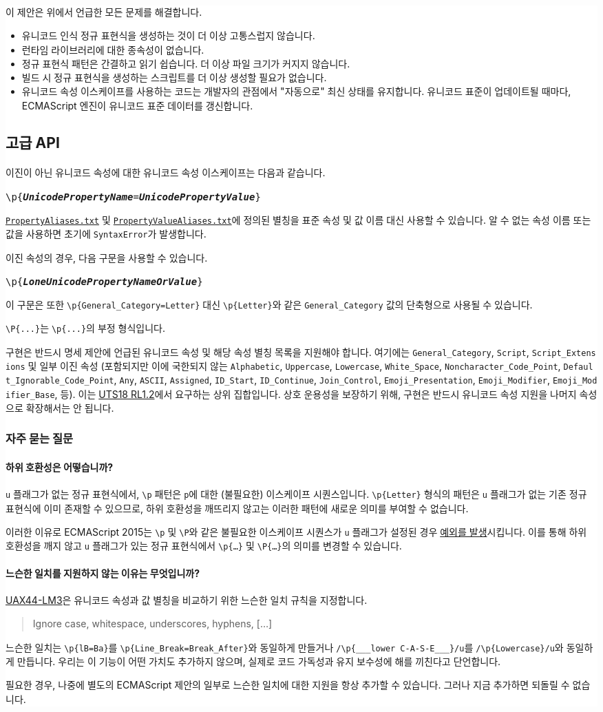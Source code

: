 이 제안은 위에서 언급한 모든 문제를 해결합니다.

- 유니코드 인식 정규 표현식을 생성하는 것이 더 이상 고통스럽지 않습니다.
- 런타임 라이브러리에 대한 종속성이 없습니다.
- 정규 표현식 패턴은 간결하고 읽기 쉽습니다. 더 이상 파일 크기가 커지지 않습니다.
- 빌드 시 정규 표현식을 생성하는 스크립트를 더 이상 생성할 필요가 없습니다.
- 유니코드 속성 이스케이프를 사용하는 코드는 개발자의 관점에서 "자동으로" 최신 상태를 유지합니다. 유니코드 표준이 업데이트될 때마다, ECMAScript 엔진이 유니코드 표준 데이터를 갱신합니다.

## 고급 API

이진이 아닌 유니코드 속성에 대한 유니코드 속성 이스케이프는 다음과 같습니다.

<pre>\p{<b><i>UnicodePropertyName</i></b>=<b><i>UnicodePropertyValue</i></b>}</pre>

[`PropertyAliases.txt`](http://unicode.org/Public/UNIDATA/PropertyAliases.txt) 및 [`PropertyValueAliases.txt`](http://unicode.org/Public/UNIDATA/PropertyValueAliases.txt)에 정의된 별칭을 표준 속성 및 값 이름 대신 사용할 수 있습니다. 알 수 없는 속성 이름 또는 값을 사용하면 초기에 `SyntaxError`가 발생합니다.

이진 속성의 경우, 다음 구문을 사용할 수 있습니다.

<pre>\p{<b><i>LoneUnicodePropertyNameOrValue</i></b>}</pre>

이 구문은 또한 `\p{General_Category=Letter}` 대신 `\p{Letter}`와 같은 `General_Category` 값의 단축형으로 사용될 수 있습니다.

`\P{...}`는 `\p{...}`의 부정 형식입니다.

구현은 반드시 명세 제안에 언급된 유니코드 속성 및 해당 속성 별칭 목록을 지원해야 합니다. 여기에는 `General_Category`, `Script`, `Script_Extensions` 및 일부 이진 속성 (포함되지만 이에 국한되지 않는 `Alphabetic`, `Uppercase`, `Lowercase`, `White_Space`, `Noncharacter_Code_Point`, `Default_Ignorable_Code_Point`, `Any`, `ASCII`, `Assigned`, `ID_Start`, `ID_Continue`, `Join_Control`, `Emoji_Presentation`, `Emoji_Modifier`, `Emoji_Modifier_Base`, 등). 이는 [UTS18 RL1.2](http://unicode.org/reports/tr18/#RL1.2)에서 요구하는 상위 집합입니다. 상호 운용성을 보장하기 위해, 구현은 반드시 유니코드 속성 지원을 나머지 속성으로 확장해서는 안 됩니다.

### 자주 묻는 질문

#### 하위 호환성은 어떻습니까?

`u` 플래그가 없는 정규 표현식에서, `\p` 패턴은 `p`에 대한 (불필요한) 이스케이프 시퀀스입니다. `\p{Letter}` 형식의 패턴은 `u` 플래그가 없는 기존 정규 표현식에 이미 존재할 수 있으므로, 하위 호환성을 깨뜨리지 않고는 이러한 패턴에 새로운 의미를 부여할 수 없습니다.

이러한 이유로 ECMAScript 2015는 `\p` 및 `\P`와 같은 불필요한 이스케이프 시퀀스가 ​​`u` 플래그가 설정된 경우 [예외를 발생](https://bugs.ecmascript.org/show_bug.cgi?id=3157)시킵니다. 이를 통해 하위 호환성을 깨지 않고 `u` 플래그가 있는 정규 표현식에서 `\p{…}` 및 `\P{…}`의 의미를 변경할 수 있습니다.

#### 느슨한 일치를 지원하지 않는 이유는 무엇입니까?

[UAX44-LM3](http://unicode.org/reports/tr44/#Matching_Symbolic)은 유니코드 속성과 값 별칭을 비교하기 위한 느슨한 일치 규칙을 지정합니다.

> Ignore case, whitespace, underscores, hyphens, […]

느슨한 일치는 `\p{lB=Ba}`를 `\p{Line_Break=Break_After}`와 동일하게 만들거나 `/\p{___lower C-A-S-E___}/u`를 `/\p{Lowercase}/u`와 동일하게 만듭니다. 우리는 이 기능이 어떤 가치도 추가하지 않으며, 실제로 코드 가독성과 유지 보수성에 해를 끼친다고 단언합니다.

필요한 경우, 나중에 별도의 ECMAScript 제안의 일부로 느슨한 일치에 대한 지원을 항상 추가할 수 있습니다. 그러나 지금 추가하면 되돌릴 수 없습니다.

